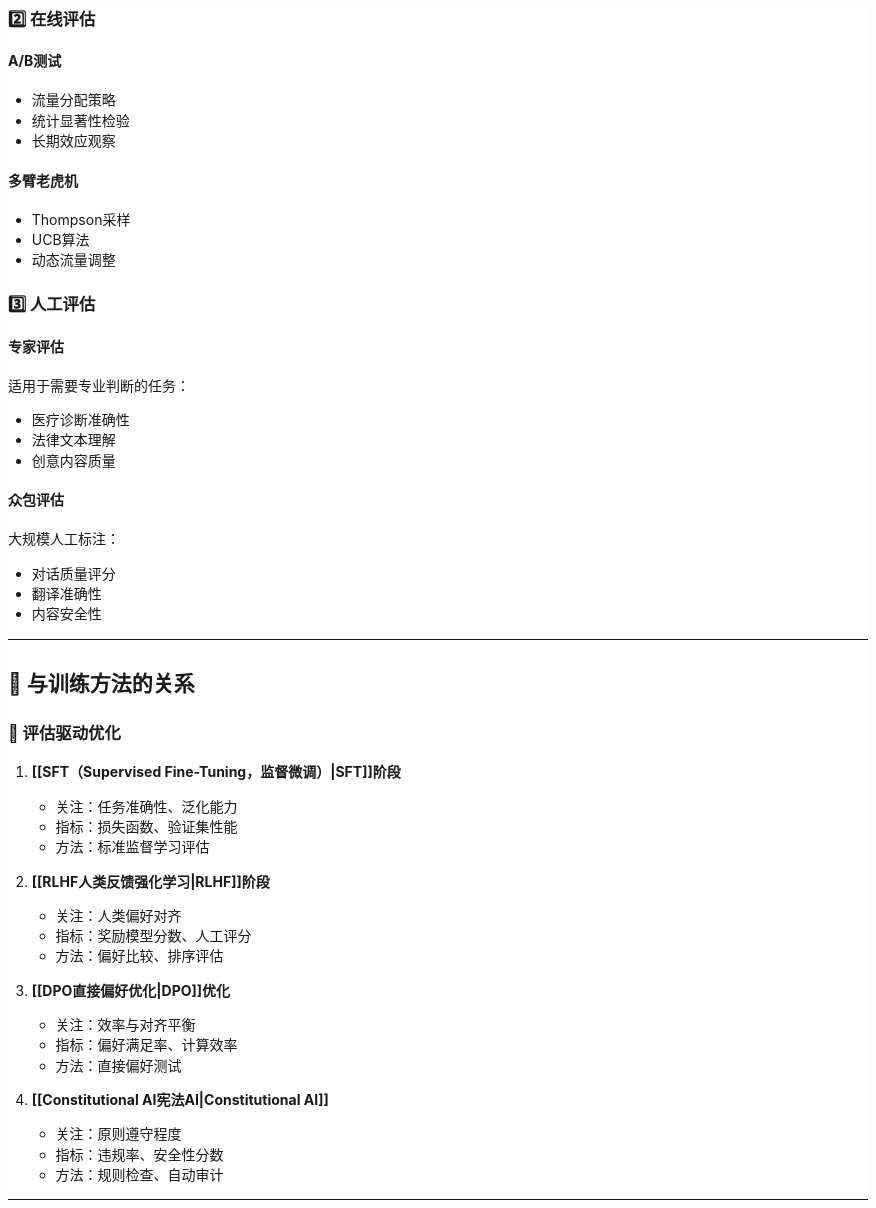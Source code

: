 ### 2️⃣ 在线评估

#### **A/B测试**
- 流量分配策略
- 统计显著性检验
- 长期效应观察

#### **多臂老虎机**
- Thompson采样
- UCB算法
- 动态流量调整

### 3️⃣ 人工评估

#### **专家评估**
适用于需要专业判断的任务：
- 医疗诊断准确性
- 法律文本理解
- 创意内容质量

#### **众包评估**
大规模人工标注：
- 对话质量评分
- 翻译准确性
- 内容安全性

---

## 🔗 与训练方法的关系

### 🤝 评估驱动优化

1. **[[SFT（Supervised Fine-Tuning，监督微调）|SFT]]阶段**
   - 关注：任务准确性、泛化能力
   - 指标：损失函数、验证集性能
   - 方法：标准监督学习评估

2. **[[RLHF人类反馈强化学习|RLHF]]阶段**
   - 关注：人类偏好对齐
   - 指标：奖励模型分数、人工评分
   - 方法：偏好比较、排序评估

3. **[[DPO直接偏好优化|DPO]]优化**
   - 关注：效率与对齐平衡
   - 指标：偏好满足率、计算效率
   - 方法：直接偏好测试

4. **[[Constitutional AI宪法AI|Constitutional AI]]**
   - 关注：原则遵守程度
   - 指标：违规率、安全性分数
   - 方法：规则检查、自动审计

---
